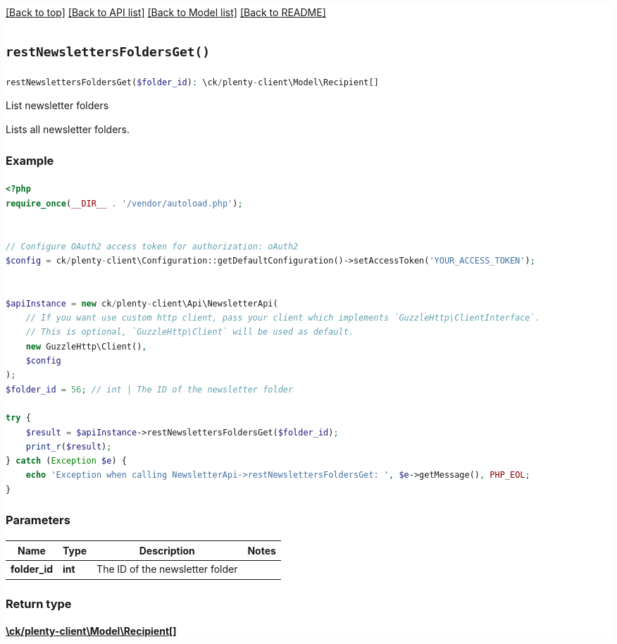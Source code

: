 [[Back to top]](#) [[Back to API list]](../../README.md#endpoints)
[[Back to Model list]](../../README.md#models)
[[Back to README]](../../README.md)

## `restNewslettersFoldersGet()`

```php
restNewslettersFoldersGet($folder_id): \ck/plenty-client\Model\Recipient[]
```

List newsletter folders

Lists all newsletter folders.

### Example

```php
<?php
require_once(__DIR__ . '/vendor/autoload.php');


// Configure OAuth2 access token for authorization: oAuth2
$config = ck/plenty-client\Configuration::getDefaultConfiguration()->setAccessToken('YOUR_ACCESS_TOKEN');


$apiInstance = new ck/plenty-client\Api\NewsletterApi(
    // If you want use custom http client, pass your client which implements `GuzzleHttp\ClientInterface`.
    // This is optional, `GuzzleHttp\Client` will be used as default.
    new GuzzleHttp\Client(),
    $config
);
$folder_id = 56; // int | The ID of the newsletter folder

try {
    $result = $apiInstance->restNewslettersFoldersGet($folder_id);
    print_r($result);
} catch (Exception $e) {
    echo 'Exception when calling NewsletterApi->restNewslettersFoldersGet: ', $e->getMessage(), PHP_EOL;
}
```

### Parameters

| Name | Type | Description  | Notes |
| ------------- | ------------- | ------------- | ------------- |
| **folder_id** | **int**| The ID of the newsletter folder | |

### Return type

[**\ck/plenty-client\Model\Recipient[]**](../Model/Recipient.md)
